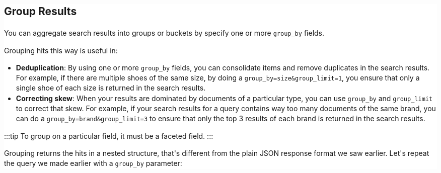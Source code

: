 ## Group Results

You can aggregate search results into groups or buckets by specify one or more `group_by` fields.

Grouping hits this way is useful in:

* **Deduplication**: By using one or more `group_by` fields, you can consolidate items and remove duplicates in the search results. For example, if there are multiple shoes of the same size, by doing a `group_by=size&group_limit=1`, you ensure that only a single shoe of each size is returned in the search results.
* **Correcting skew**: When your results are dominated by documents of a particular type, you can use `group_by` and `group_limit` to correct that skew. For example, if your search results for a query contains way too many documents of the same brand, you can do a `group_by=brand&group_limit=3` to ensure that only the top 3 results of each brand is returned in the search results.

:::tip
To group on a particular field, it must be a faceted field.
:::

Grouping returns the hits in a nested structure, that's different from the plain JSON response format we saw earlier. Let's repeat the query we made earlier with a `group_by` parameter:

<Tabs :tabs="['JavaScript','PHP','Python','Ruby','Dart','Java','Swift','Shell']">
  <template v-slot:JavaScript>

```js
let searchParameters = {
  'q'            : 'stark',
  'query_by'     : 'company_name',
  'filter_by'    : 'num_employees:>100',
  'sort_by'      : 'num_employees:desc',
  'group_by'     : 'country',
  'group_limit'  : '1'
}

client.collections('companies').documents().search(searchParameters)
```

  </template>

  <template v-slot:PHP>

```php
$searchParameters = [
  'q'           => 'stark',
  'query_by'    => 'company_name',
  'filter_by'   => 'num_employees:>100',
  'sort_by'     => 'num_employees:desc',
  'group_by'    => 'country',
  'group_limit' => '1'
];

$client->collections['companies']->documents->search($searchParameters);
```

  </template>
  <template v-slot:Python>
